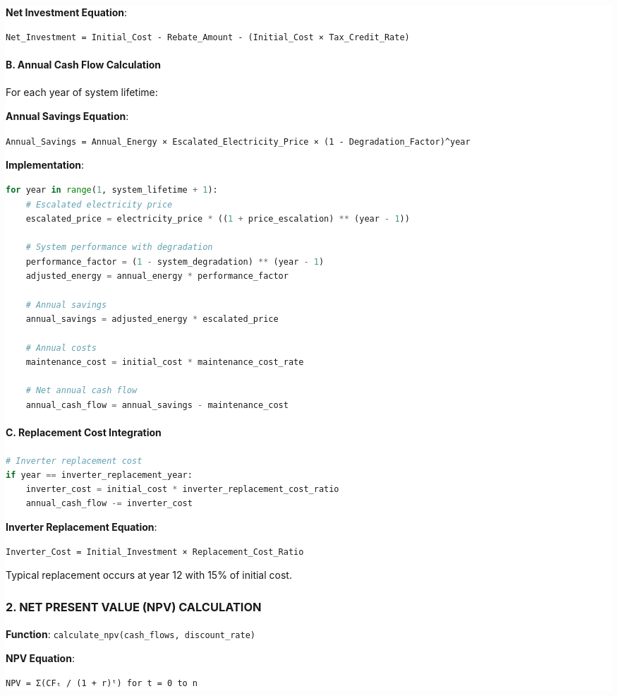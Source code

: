**Net Investment Equation**:
```
Net_Investment = Initial_Cost - Rebate_Amount - (Initial_Cost × Tax_Credit_Rate)
```

#### B. Annual Cash Flow Calculation
For each year of system lifetime:

**Annual Savings Equation**:
```
Annual_Savings = Annual_Energy × Escalated_Electricity_Price × (1 - Degradation_Factor)^year
```

**Implementation**:
```python
for year in range(1, system_lifetime + 1):
    # Escalated electricity price
    escalated_price = electricity_price * ((1 + price_escalation) ** (year - 1))
    
    # System performance with degradation
    performance_factor = (1 - system_degradation) ** (year - 1)
    adjusted_energy = annual_energy * performance_factor
    
    # Annual savings
    annual_savings = adjusted_energy * escalated_price
    
    # Annual costs
    maintenance_cost = initial_cost * maintenance_cost_rate
    
    # Net annual cash flow
    annual_cash_flow = annual_savings - maintenance_cost
```

#### C. Replacement Cost Integration
```python
# Inverter replacement cost
if year == inverter_replacement_year:
    inverter_cost = initial_cost * inverter_replacement_cost_ratio
    annual_cash_flow -= inverter_cost
```

**Inverter Replacement Equation**:
```
Inverter_Cost = Initial_Investment × Replacement_Cost_Ratio
```
Typical replacement occurs at year 12 with 15% of initial cost.

### 2. NET PRESENT VALUE (NPV) CALCULATION

**Function**: `calculate_npv(cash_flows, discount_rate)`

**NPV Equation**:
```
NPV = Σ(CFₜ / (1 + r)ᵗ) for t = 0 to n
```
